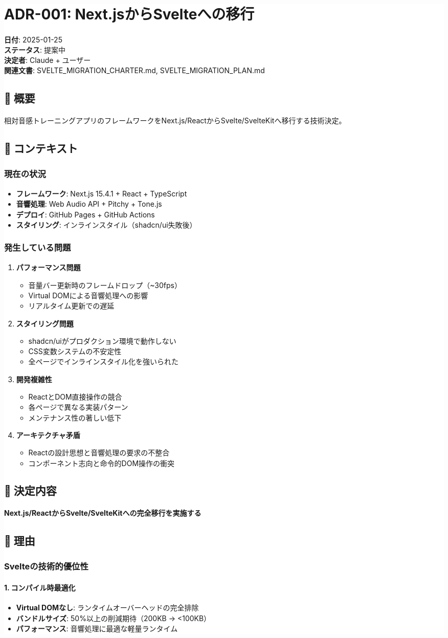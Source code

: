 # ADR-001: Next.jsからSvelteへの移行

**日付**: 2025-01-25  
**ステータス**: 提案中  
**決定者**: Claude + ユーザー  
**関連文書**: SVELTE_MIGRATION_CHARTER.md, SVELTE_MIGRATION_PLAN.md

## 📝 概要
相対音感トレーニングアプリのフレームワークをNext.js/ReactからSvelte/SvelteKitへ移行する技術決定。

## 🎯 コンテキスト

### **現在の状況**
- **フレームワーク**: Next.js 15.4.1 + React + TypeScript
- **音響処理**: Web Audio API + Pitchy + Tone.js
- **デプロイ**: GitHub Pages + GitHub Actions
- **スタイリング**: インラインスタイル（shadcn/ui失敗後）

### **発生している問題**
1. **パフォーマンス問題**
   - 音量バー更新時のフレームドロップ（~30fps）
   - Virtual DOMによる音響処理への影響
   - リアルタイム更新での遅延

2. **スタイリング問題**
   - shadcn/uiがプロダクション環境で動作しない
   - CSS変数システムの不安定性
   - 全ページでインラインスタイル化を強いられた

3. **開発複雑性**
   - ReactとDOM直接操作の競合
   - 各ページで異なる実装パターン
   - メンテナンス性の著しい低下

4. **アーキテクチャ矛盾**
   - Reactの設計思想と音響処理の要求の不整合
   - コンポーネント志向と命令的DOM操作の衝突

## 🚀 決定内容
**Next.js/ReactからSvelte/SvelteKitへの完全移行を実施する**

## 🎯 理由

### **Svelteの技術的優位性**

#### **1. コンパイル時最適化**
- **Virtual DOMなし**: ランタイムオーバーヘッドの完全排除
- **バンドルサイズ**: 50%以上の削減期待（200KB → <100KB）
- **パフォーマンス**: 音響処理に最適な軽量ランタイム
